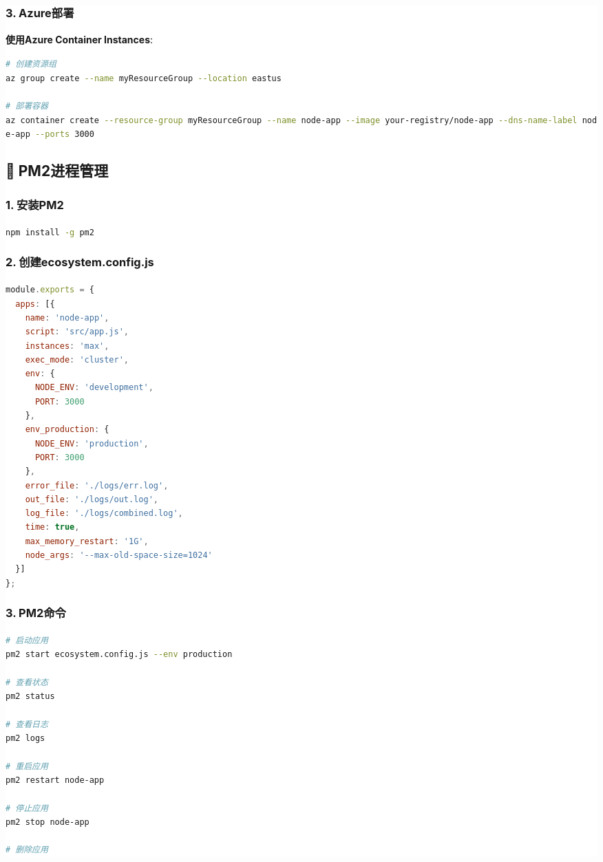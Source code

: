 ### 3. Azure部署

**使用Azure Container Instances**:
```bash
# 创建资源组
az group create --name myResourceGroup --location eastus

# 部署容器
az container create --resource-group myResourceGroup --name node-app --image your-registry/node-app --dns-name-label node-app --ports 3000
```

## 🔄 PM2进程管理

### 1. 安装PM2
```bash
npm install -g pm2
```

### 2. 创建ecosystem.config.js
```javascript
module.exports = {
  apps: [{
    name: 'node-app',
    script: 'src/app.js',
    instances: 'max',
    exec_mode: 'cluster',
    env: {
      NODE_ENV: 'development',
      PORT: 3000
    },
    env_production: {
      NODE_ENV: 'production',
      PORT: 3000
    },
    error_file: './logs/err.log',
    out_file: './logs/out.log',
    log_file: './logs/combined.log',
    time: true,
    max_memory_restart: '1G',
    node_args: '--max-old-space-size=1024'
  }]
};
```

### 3. PM2命令
```bash
# 启动应用
pm2 start ecosystem.config.js --env production

# 查看状态
pm2 status

# 查看日志
pm2 logs

# 重启应用
pm2 restart node-app

# 停止应用
pm2 stop node-app

# 删除应用
```